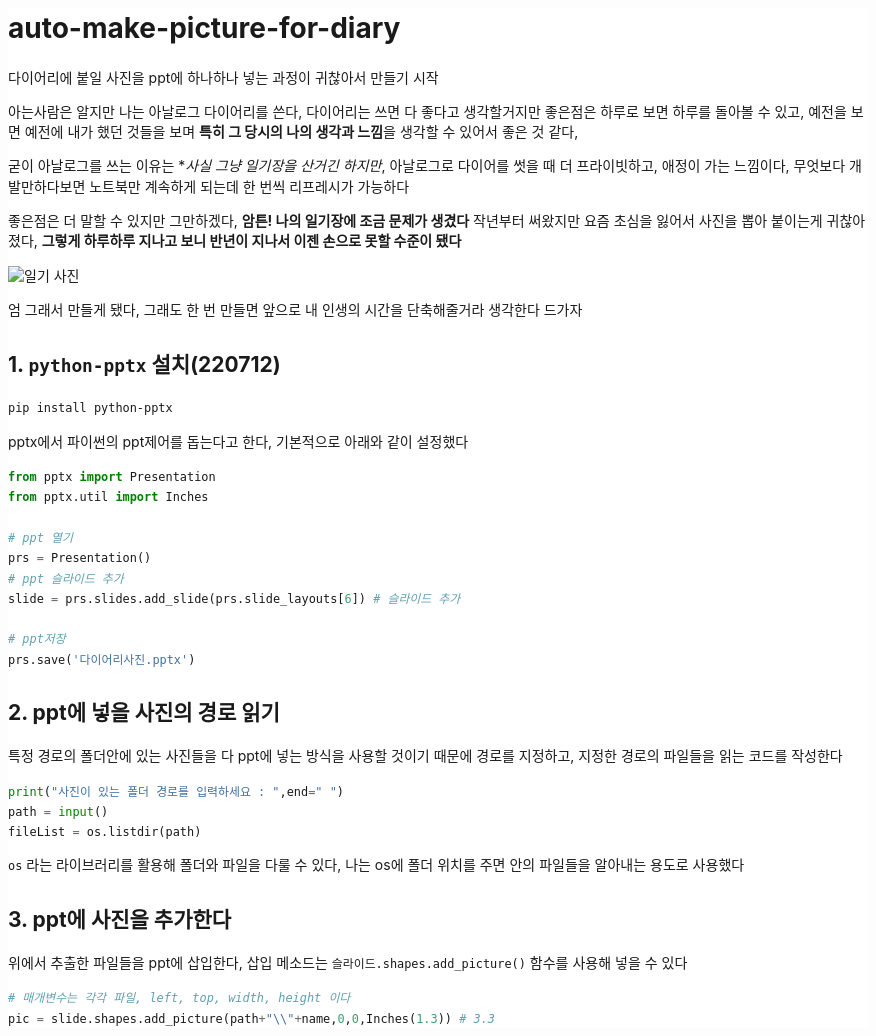 # auto-make-picture-for-diary
다이어리에 붙일 사진을 ppt에 하나하나 넣는 과정이 귀찮아서 만들기 시작

아는사람은 알지만 나는 아날로그 다이어리를 쓴다, 다이어리는 쓰면 다 좋다고 생각할거지만 좋은점은 하루로 보면 하루를 돌아볼 수 있고, 예전을 보면 예전에 내가 했던 것들을 보며 **특히 그 당시의 나의 생각과 느낌**을 생각할 수 있어서 좋은 것 같다,

굳이 아날로그를 쓰는 이유는 **사실 그냥 일기장을 산거긴 하지만*, 아날로그로 다이어를 썻을 때 더 프라이빗하고, 애정이 가는 느낌이다, 무엇보다 개발만하다보면 노트북만 계속하게 되는데 한 번씩 리프레시가 가능하다

좋은점은 더 말할 수 있지만 그만하겠다, **암튼! 나의 일기장에 조금 문제가 생겼다** 작년부터 써왔지만 요즘 초심을 잃어서 사진을 뽑아 붙이는게 귀찮아 졌다, **그렇게 하루하루 지나고 보니 반년이 지나서 이젠 손으로 못할 수준이 됐다**

![일기 사진](https://user-images.githubusercontent.com/85085375/178497572-45c3eef1-c2d0-437e-8197-18f9522de5d1.png)

엄 그래서 만들게 됐다, 그래도 한 번 만들면 앞으로 내 인생의 시간을 단축해줄거라 생각한다 드가자


## 1. `python-pptx` 설치(220712)
```
pip install python-pptx
```

pptx에서 파이썬의 ppt제어를 돕는다고 한다, 기본적으로 아래와 같이 설정했다

```py
from pptx import Presentation
from pptx.util import Inches

# ppt 열기
prs = Presentation()
# ppt 슬라이드 추가
slide = prs.slides.add_slide(prs.slide_layouts[6]) # 슬라이드 추가

# ppt저장 
prs.save('다이어리사진.pptx')
```

## 2. ppt에 넣을 사진의 경로 읽기
특정 경로의 폴더안에 있는 사진들을 다 ppt에 넣는 방식을 사용할 것이기 때문에 경로를 지정하고, 지정한 경로의 파일들을 읽는 코드를 작성한다

```py
print("사진이 있는 폴더 경로를 입력하세요 : ",end=" ")
path = input()
fileList = os.listdir(path)
```

`os` 라는 라이브러리를 활용해 폴더와 파일을 다룰 수 있다, 나는 os에 폴더 위치를 주면 안의 파일들을 알아내는 용도로 사용했다

## 3. ppt에 사진을 추가한다
위에서 추출한 파일들을 ppt에 삽입한다, 삽입 메소드는 `슬라이드.shapes.add_picture()` 함수를 사용해 넣을 수 있다

```py
# 매개변수는 각각 파일, left, top, width, height 이다
pic = slide.shapes.add_picture(path+"\\"+name,0,0,Inches(1.3)) # 3.3
```
